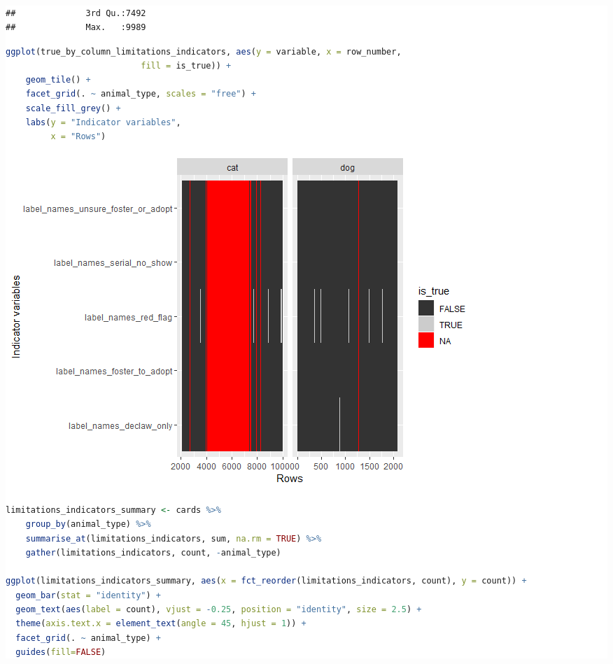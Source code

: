     ##              3rd Qu.:7492                                     
    ##              Max.   :9989

``` r
ggplot(true_by_column_limitations_indicators, aes(y = variable, x = row_number,
                           fill = is_true)) +
    geom_tile() +
    facet_grid(. ~ animal_type, scales = "free") +
    scale_fill_grey() +
    labs(y = "Indicator variables",
         x = "Rows")
```

![](amygood_labels_files/figure-markdown_github/limitations-1.png)

``` r
limitations_indicators_summary <- cards %>%
    group_by(animal_type) %>% 
    summarise_at(limitations_indicators, sum, na.rm = TRUE) %>%
    gather(limitations_indicators, count, -animal_type)

ggplot(limitations_indicators_summary, aes(x = fct_reorder(limitations_indicators, count), y = count)) +
  geom_bar(stat = "identity") +
  geom_text(aes(label = count), vjust = -0.25, position = "identity", size = 2.5) +
  theme(axis.text.x = element_text(angle = 45, hjust = 1)) +
  facet_grid(. ~ animal_type) +
  guides(fill=FALSE)
```
